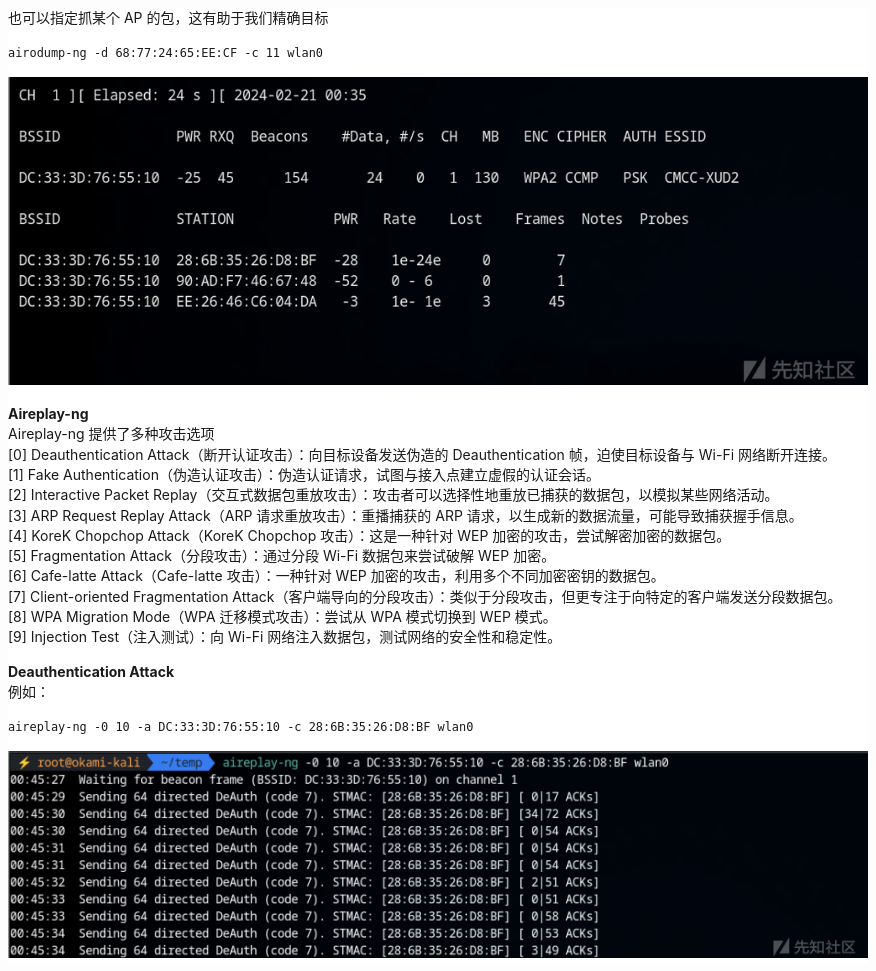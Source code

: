 也可以指定抓某个 AP 的包，这有助于我们精确目标

```plain
airodump-ng -d 68:77:24:65:EE:CF -c 11 wlan0
```

[![](assets/1709614896-bea9f665c7b0bff24725ea5d63822a9e.png)](https://xzfile.aliyuncs.com/media/upload/picture/20240303111630-6e21e618-d90c-1.png)

**Aireplay-ng**  
Aireplay-ng 提供了多种攻击选项  
\[0\] Deauthentication Attack（断开认证攻击）：向目标设备发送伪造的 Deauthentication 帧，迫使目标设备与 Wi-Fi 网络断开连接。  
\[1\] Fake Authentication（伪造认证攻击）：伪造认证请求，试图与接入点建立虚假的认证会话。  
\[2\] Interactive Packet Replay（交互式数据包重放攻击）：攻击者可以选择性地重放已捕获的数据包，以模拟某些网络活动。  
\[3\] ARP Request Replay Attack（ARP 请求重放攻击）：重播捕获的 ARP 请求，以生成新的数据流量，可能导致捕获握手信息。  
\[4\] KoreK Chopchop Attack（KoreK Chopchop 攻击）：这是一种针对 WEP 加密的攻击，尝试解密加密的数据包。  
\[5\] Fragmentation Attack（分段攻击）：通过分段 Wi-Fi 数据包来尝试破解 WEP 加密。  
\[6\] Cafe-latte Attack（Cafe-latte 攻击）：一种针对 WEP 加密的攻击，利用多个不同加密密钥的数据包。  
\[7\] Client-oriented Fragmentation Attack（客户端导向的分段攻击）：类似于分段攻击，但更专注于向特定的客户端发送分段数据包。  
\[8\] WPA Migration Mode（WPA 迁移模式攻击）：尝试从 WPA 模式切换到 WEP 模式。  
\[9\] Injection Test（注入测试）：向 Wi-Fi 网络注入数据包，测试网络的安全性和稳定性。

**Deauthentication Attack**  
例如：

```plain
aireplay-ng -0 10 -a DC:33:3D:76:55:10 -c 28:6B:35:26:D8:BF wlan0
```

[![](assets/1709614896-df9502c1b7d6d42c25fa489542ac2e91.png)](https://xzfile.aliyuncs.com/media/upload/picture/20240303111703-81d10ca2-d90c-1.png)
